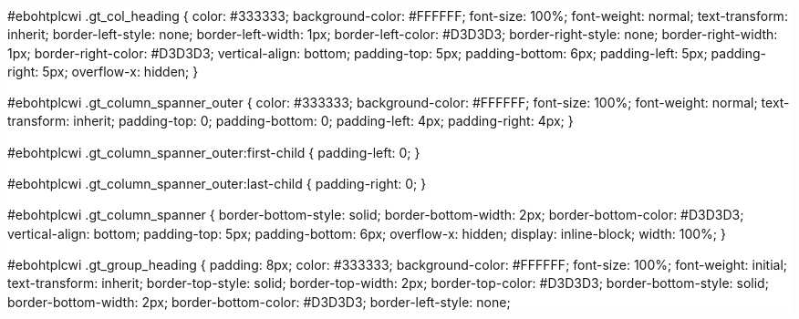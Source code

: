 #ebohtplcwi .gt_col_heading {
  color: #333333;
  background-color: #FFFFFF;
  font-size: 100%;
  font-weight: normal;
  text-transform: inherit;
  border-left-style: none;
  border-left-width: 1px;
  border-left-color: #D3D3D3;
  border-right-style: none;
  border-right-width: 1px;
  border-right-color: #D3D3D3;
  vertical-align: bottom;
  padding-top: 5px;
  padding-bottom: 6px;
  padding-left: 5px;
  padding-right: 5px;
  overflow-x: hidden;
}

#ebohtplcwi .gt_column_spanner_outer {
  color: #333333;
  background-color: #FFFFFF;
  font-size: 100%;
  font-weight: normal;
  text-transform: inherit;
  padding-top: 0;
  padding-bottom: 0;
  padding-left: 4px;
  padding-right: 4px;
}

#ebohtplcwi .gt_column_spanner_outer:first-child {
  padding-left: 0;
}

#ebohtplcwi .gt_column_spanner_outer:last-child {
  padding-right: 0;
}

#ebohtplcwi .gt_column_spanner {
  border-bottom-style: solid;
  border-bottom-width: 2px;
  border-bottom-color: #D3D3D3;
  vertical-align: bottom;
  padding-top: 5px;
  padding-bottom: 6px;
  overflow-x: hidden;
  display: inline-block;
  width: 100%;
}

#ebohtplcwi .gt_group_heading {
  padding: 8px;
  color: #333333;
  background-color: #FFFFFF;
  font-size: 100%;
  font-weight: initial;
  text-transform: inherit;
  border-top-style: solid;
  border-top-width: 2px;
  border-top-color: #D3D3D3;
  border-bottom-style: solid;
  border-bottom-width: 2px;
  border-bottom-color: #D3D3D3;
  border-left-style: none;